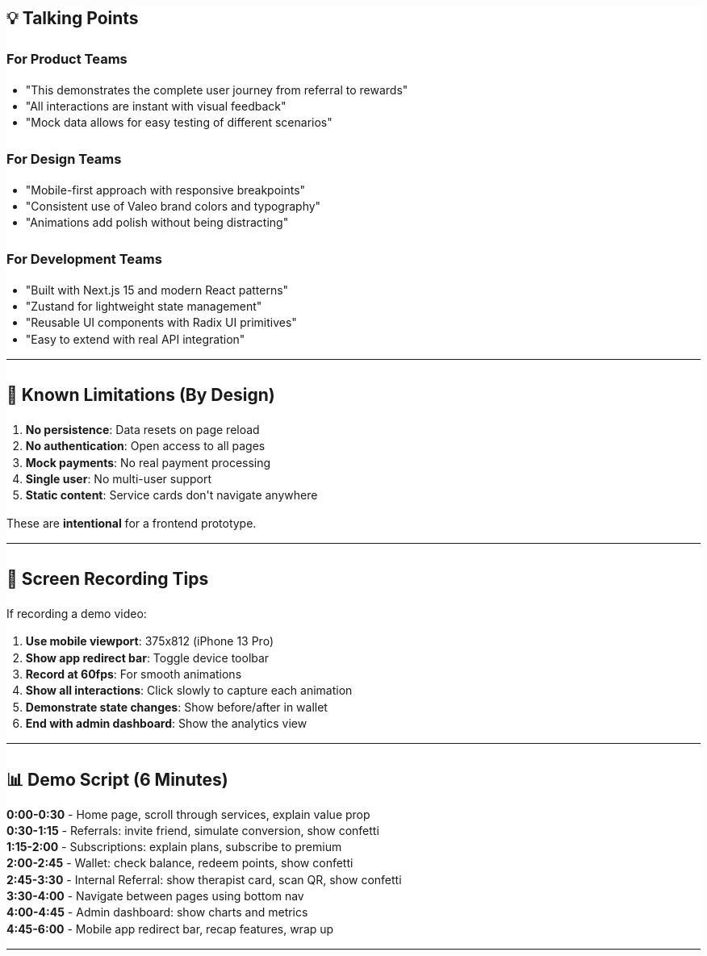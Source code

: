 
## 💡 Talking Points

### For Product Teams
- "This demonstrates the complete user journey from referral to rewards"
- "All interactions are instant with visual feedback"
- "Mock data allows for easy testing of different scenarios"

### For Design Teams
- "Mobile-first approach with responsive breakpoints"
- "Consistent use of Valeo brand colors and typography"
- "Animations add polish without being distracting"

### For Development Teams
- "Built with Next.js 15 and modern React patterns"
- "Zustand for lightweight state management"
- "Reusable UI components with Radix UI primitives"
- "Easy to extend with real API integration"

---

## 🐛 Known Limitations (By Design)

1. **No persistence**: Data resets on page reload
2. **No authentication**: Open access to all pages
3. **Mock payments**: No real payment processing
4. **Single user**: No multi-user support
5. **Static content**: Service cards don't navigate anywhere

These are **intentional** for a frontend prototype.

---

## 🎥 Screen Recording Tips

If recording a demo video:

1. **Use mobile viewport**: 375x812 (iPhone 13 Pro)
2. **Show app redirect bar**: Toggle device toolbar
3. **Record at 60fps**: For smooth animations
4. **Show all interactions**: Click slowly to capture each animation
5. **Demonstrate state changes**: Show before/after in wallet
6. **End with admin dashboard**: Show the analytics view

---

## 📊 Demo Script (6 Minutes)

**0:00-0:30** - Home page, scroll through services, explain value prop  
**0:30-1:15** - Referrals: invite friend, simulate conversion, show confetti  
**1:15-2:00** - Subscriptions: explain plans, subscribe to premium  
**2:00-2:45** - Wallet: check balance, redeem points, show confetti  
**2:45-3:30** - Internal Referral: show therapist card, scan QR, show confetti  
**3:30-4:00** - Navigate between pages using bottom nav  
**4:00-4:45** - Admin dashboard: show charts and metrics  
**4:45-6:00** - Mobile app redirect bar, recap features, wrap up

---
